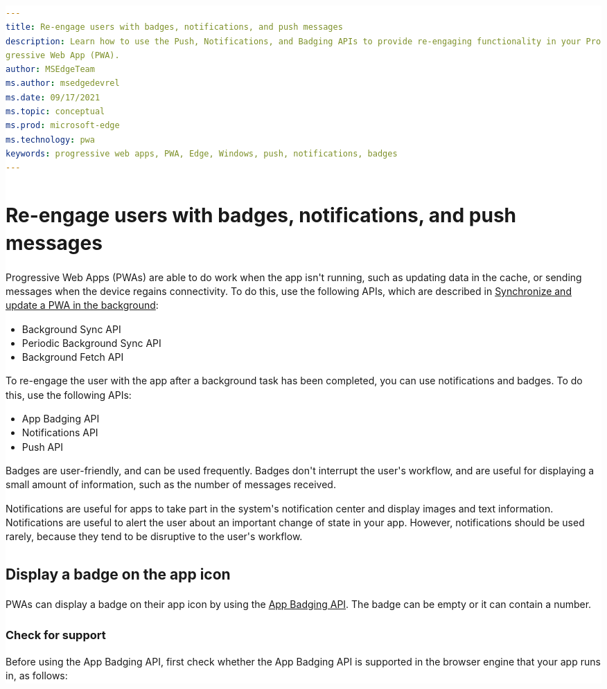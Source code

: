 ```yaml
---
title: Re-engage users with badges, notifications, and push messages
description: Learn how to use the Push, Notifications, and Badging APIs to provide re-engaging functionality in your Progressive Web App (PWA).
author: MSEdgeTeam
ms.author: msedgedevrel
ms.date: 09/17/2021
ms.topic: conceptual
ms.prod: microsoft-edge
ms.technology: pwa
keywords: progressive web apps, PWA, Edge, Windows, push, notifications, badges
---
```

# Re-engage users with badges, notifications, and push messages

Progressive Web Apps (PWAs) are able to do work when the app isn't running, such as updating data in the cache, or sending messages when the device regains connectivity.  To do this, use the following APIs, which are described in [Synchronize and update a PWA in the background](background-syncs.md):

*  Background Sync API
*  Periodic Background Sync API
*  Background Fetch API

To re-engage the user with the app after a background task has been completed, you can use notifications and badges.  To do this, use the following APIs:

*  App Badging API
*  Notifications API
*  Push API

Badges are user-friendly, and can be used frequently.  Badges don't interrupt the user's workflow, and are useful for displaying a small amount of information, such as the number of messages received.

Notifications are useful for apps to take part in the system's notification center and display images and text information.  Notifications are useful to alert the user about an important change of state in your app.  However, notifications should be used rarely, because they tend to be disruptive to the user's workflow.



## Display a badge on the app icon

PWAs can display a badge on their app icon by using the [App Badging API](https://developer.mozilla.org/docs/Web/API/Badging_API).  The badge can be empty or it can contain a number.

### Check for support

Before using the App Badging API, first check whether the App Badging API is supported in the browser engine that your app runs in, as follows:
